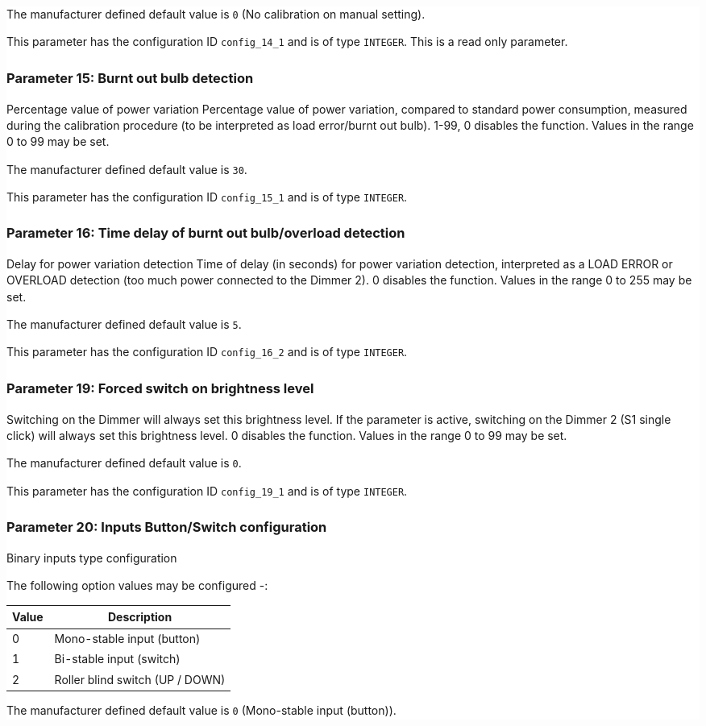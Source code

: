 The manufacturer defined default value is ```0``` (No calibration on manual setting).

This parameter has the configuration ID ```config_14_1``` and is of type ```INTEGER```.
This is a read only parameter.


### Parameter 15: Burnt out bulb detection

Percentage value of power variation
Percentage value of power variation, compared to standard power consumption, measured during the calibration procedure (to be interpreted as load error/burnt out bulb). 1-99, 0 disables the function.
Values in the range 0 to 99 may be set.

The manufacturer defined default value is ```30```.

This parameter has the configuration ID ```config_15_1``` and is of type ```INTEGER```.


### Parameter 16: Time delay of burnt out bulb/overload detection

Delay for power variation detection
Time of delay (in seconds) for power variation detection, interpreted as a LOAD ERROR or OVERLOAD detection (too much power connected to the Dimmer 2). 0 disables the function.
Values in the range 0 to 255 may be set.

The manufacturer defined default value is ```5```.

This parameter has the configuration ID ```config_16_2``` and is of type ```INTEGER```.


### Parameter 19: Forced switch on brightness level

Switching on the Dimmer will always set this brightness level.
If the parameter is active, switching on the Dimmer 2 (S1 single click) will always set this brightness level. 0 disables the function.
Values in the range 0 to 99 may be set.

The manufacturer defined default value is ```0```.

This parameter has the configuration ID ```config_19_1``` and is of type ```INTEGER```.


### Parameter 20: Inputs Button/Switch configuration

Binary inputs type configuration

The following option values may be configured -:

| Value  | Description |
|--------|-------------|
| 0 | Mono-stable input (button) |
| 1 | Bi-stable input (switch) |
| 2 | Roller blind switch (UP / DOWN) |

The manufacturer defined default value is ```0``` (Mono-stable input (button)).
